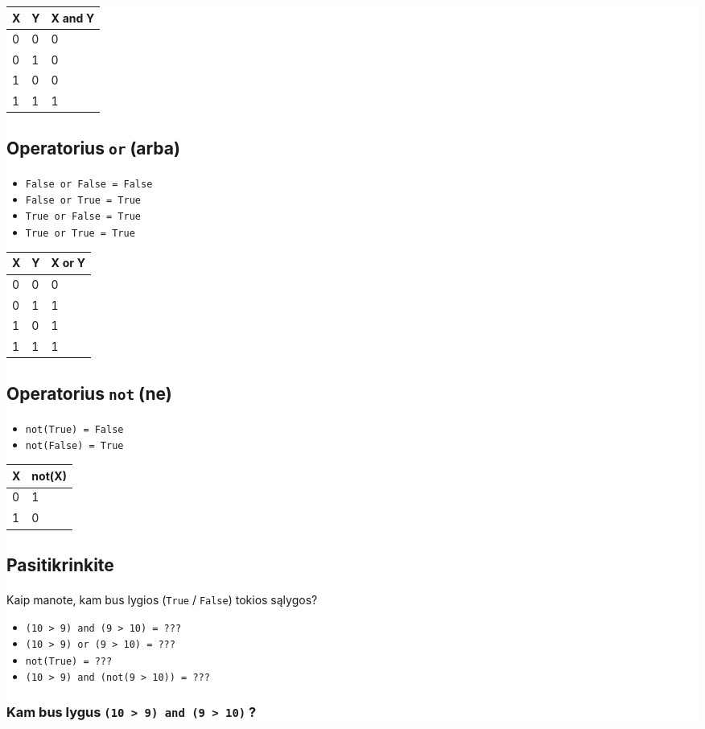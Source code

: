 | X | Y | X and Y |
|-|-|-|
| 0 | 0 | 0 |
| 0 | 1 | 0 |
| 1 | 0 | 0 |
| 1 | 1 | 1 |

## Operatorius `or` (arba)

- `False or False = False`
- `False or True = True`
- `True or False = True`
- `True or True = True`

| X | Y | X or Y |
|-|-|-|
| 0 | 0 | 0 |
| 0 | 1 | 1 |
| 1 | 0 | 1 |
| 1 | 1 | 1 |

## Operatorius `not` (ne)

- `not(True) = False`
- `not(False) = True`

| X | not(X) |
|-|-|
| 0 | 1 |
| 1 | 0 |

## Pasitikrinkite

Kaip manote, kam bus lygios (`True` / `False`) tokios sąlygos?

- `(10 > 9) and (9 > 10) = ???`
- `(10 > 9) or (9 > 10) = ???`
- `not(True) = ???`
- `(10 > 9) and (not(9 > 10)) = ???`

### Kam bus lygus `(10 > 9) and (9 > 10)` ?
